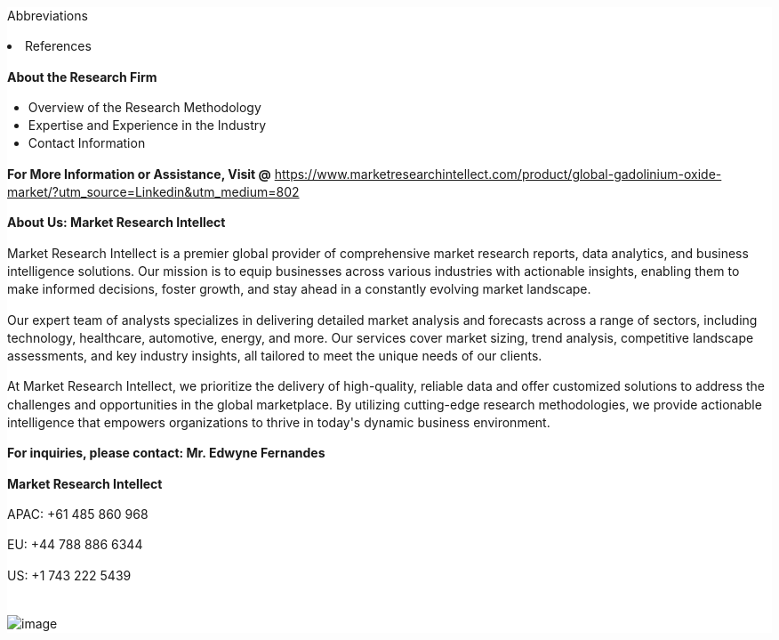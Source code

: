 Abbreviations</li><li>References</li></ul><p><strong>About the Research Firm</strong></p><ul><li>Overview of the Research Methodology</li><li>Expertise and Experience in the Industry</li><li>Contact Information</li></ul></div><div class="article-main__content" data-test-id="publishing-text-block"><p><span class="font-[700]"><strong>For More Information or Assistance, Visit @</strong>&nbsp;<a href="https://www.marketresearchintellect.com/product/global-gadolinium-oxide-market/?utm_source=Linkedin&utm_medium=802">https://www.marketresearchintellect.com/product/global-gadolinium-oxide-market/?utm_source=Linkedin&utm_medium=802</a></span></p><p><strong>About Us: Market Research Intellect</strong></p><p>Market Research Intellect is a premier global provider of comprehensive market research reports, data analytics, and business intelligence solutions. Our mission is to equip businesses across various industries with actionable insights, enabling them to make informed decisions, foster growth, and stay ahead in a constantly evolving market landscape.</p><p>Our expert team of analysts specializes in delivering detailed market analysis and forecasts across a range of sectors, including technology, healthcare, automotive, energy, and more. Our services cover market sizing, trend analysis, competitive landscape assessments, and key industry insights, all tailored to meet the unique needs of our clients.</p><p>At Market Research Intellect, we prioritize the delivery of high-quality, reliable data and offer customized solutions to address the challenges and opportunities in the global marketplace. By utilizing cutting-edge research methodologies, we provide actionable intelligence that empowers organizations to thrive in today's dynamic business environment.</p><p><strong>For inquiries, please contact: Mr. Edwyne Fernandes</strong></p><p><strong>Market Research Intellect</strong></p><p>APAC: +61 485 860 968</p><p>EU: +44 788 886 6344</p><p>US: +1 743 222 5439</p></div><div class="article-main__content" data-test-id="publishing-text-block">&nbsp;</div>
![image](https://github.com/user-attachments/assets/1c24a1d0-34de-4042-9907-b35b9ba99a1e)
